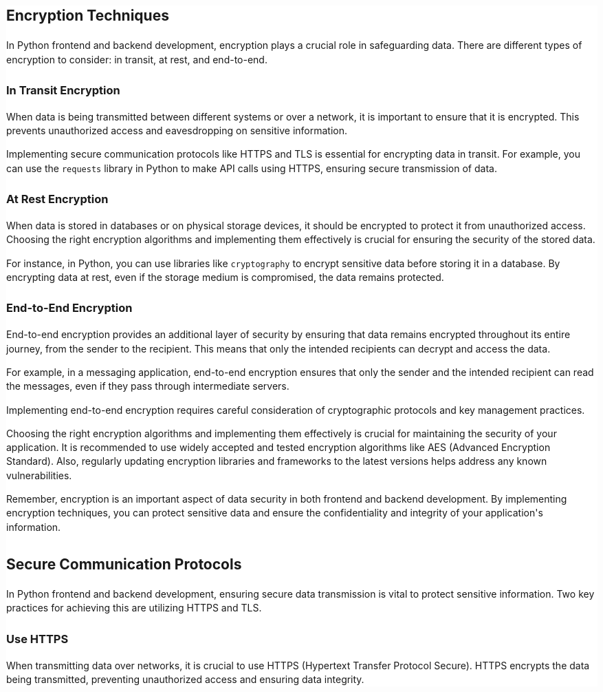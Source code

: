 ## Encryption Techniques

In Python frontend and backend development, encryption plays a crucial role in safeguarding data. There are different types of encryption to consider: in transit, at rest, and end-to-end.

### In Transit Encryption

When data is being transmitted between different systems or over a network, it is important to ensure that it is encrypted. This prevents unauthorized access and eavesdropping on sensitive information.

Implementing secure communication protocols like HTTPS and TLS is essential for encrypting data in transit. For example, you can use the `requests` library in Python to make API calls using HTTPS, ensuring secure transmission of data.

### At Rest Encryption

When data is stored in databases or on physical storage devices, it should be encrypted to protect it from unauthorized access. Choosing the right encryption algorithms and implementing them effectively is crucial for ensuring the security of the stored data.

For instance, in Python, you can use libraries like `cryptography` to encrypt sensitive data before storing it in a database. By encrypting data at rest, even if the storage medium is compromised, the data remains protected.

### End-to-End Encryption

End-to-end encryption provides an additional layer of security by ensuring that data remains encrypted throughout its entire journey, from the sender to the recipient. This means that only the intended recipients can decrypt and access the data.

For example, in a messaging application, end-to-end encryption ensures that only the sender and the intended recipient can read the messages, even if they pass through intermediate servers.

Implementing end-to-end encryption requires careful consideration of cryptographic protocols and key management practices.

Choosing the right encryption algorithms and implementing them effectively is crucial for maintaining the security of your application. It is recommended to use widely accepted and tested encryption algorithms like AES (Advanced Encryption Standard). Also, regularly updating encryption libraries and frameworks to the latest versions helps address any known vulnerabilities.

Remember, encryption is an important aspect of data security in both frontend and backend development. By implementing encryption techniques, you can protect sensitive data and ensure the confidentiality and integrity of your application's information.

## Secure Communication Protocols

In Python frontend and backend development, ensuring secure data transmission is vital to protect sensitive information. Two key practices for achieving this are utilizing HTTPS and TLS.

### Use HTTPS

When transmitting data over networks, it is crucial to use HTTPS (Hypertext Transfer Protocol Secure). HTTPS encrypts the data being transmitted, preventing unauthorized access and ensuring data integrity.
